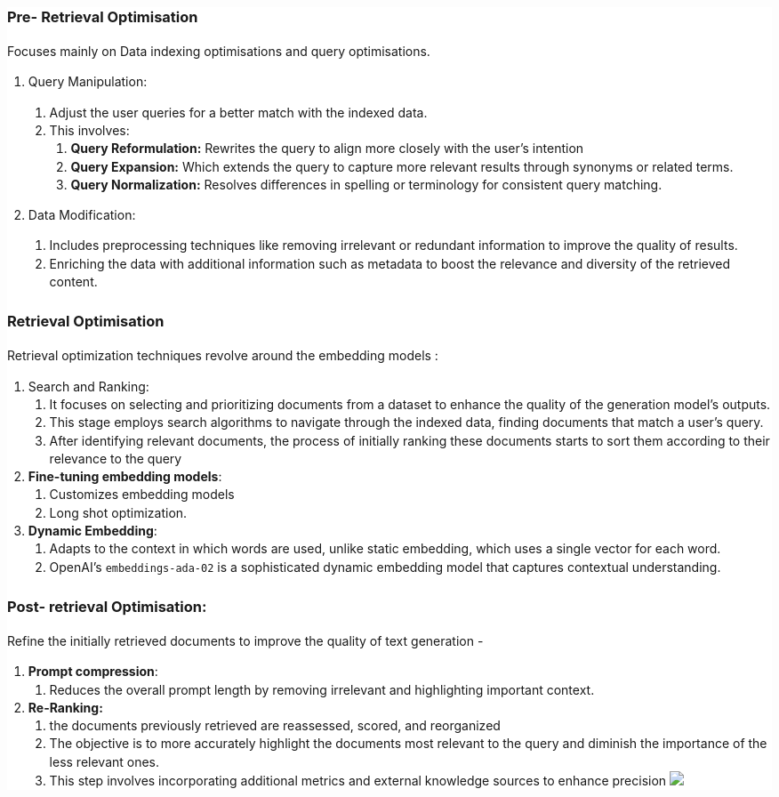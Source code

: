 ### Pre- Retrieval Optimisation

Focuses mainly on Data indexing optimisations and query optimisations.

1. Query Manipulation:
	1. Adjust the user queries for a better match with the indexed data.
	2. This involves:
		1. **Query Reformulation:** Rewrites the query to align more closely with the user’s intention
		2. **Query Expansion:** Which extends the query to capture more relevant results through synonyms or related terms.
		3. **Query Normalization:** Resolves differences in spelling or terminology for consistent query matching.

2. Data Modification:
	1. Includes preprocessing techniques like removing irrelevant or redundant information to improve the quality of results.
	2. Enriching the data with additional information such as metadata to boost the relevance and diversity of the retrieved content.

### Retrieval Optimisation

Retrieval optimization techniques revolve around the embedding models :

1. Search and Ranking:
	1. It focuses on selecting and prioritizing documents from a dataset to enhance the quality of the generation model’s outputs.
	2. This stage employs search algorithms to navigate through the indexed data, finding documents that match a user’s query.
	3. After identifying relevant documents, the process of initially ranking these documents starts to sort them according to their relevance to the query
2. **Fine-tuning embedding models**:
	1. Customizes embedding models
	2. Long shot optimization.
3. **Dynamic Embedding**: 
	1. Adapts to the context in which words are used, unlike static embedding, which uses a single vector for each word.
	2. OpenAI’s `embeddings-ada-02` is a sophisticated dynamic embedding model that captures contextual understanding.


### Post- retrieval Optimisation:

Refine the initially retrieved documents to improve the quality of text generation -

1. **Prompt compression**:
	1. Reduces the overall prompt length by removing irrelevant and highlighting important context.
2. **Re-Ranking:**
	1. the documents previously retrieved are reassessed, scored, and reorganized
	2. The objective is to more accurately highlight the documents most relevant to the query and diminish the importance of the less relevant ones.
	3. This step involves incorporating additional metrics and external knowledge sources to enhance precision
![](https://miro.medium.com/v2/resize:fit:1400/format:webp/0*KBIMbCvXlSLjp3qN.png)
